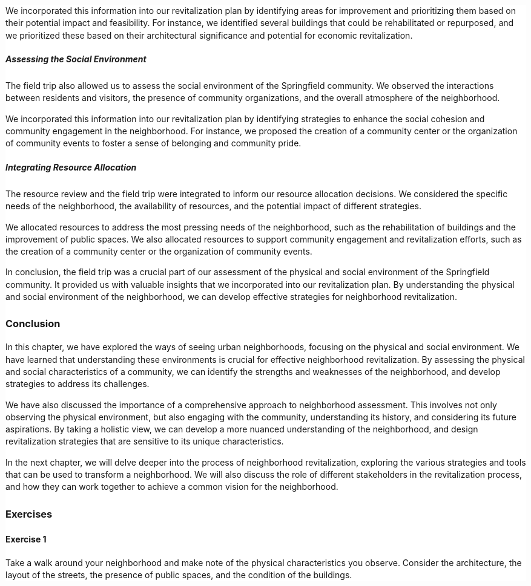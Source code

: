 We incorporated this information into our revitalization plan by identifying areas for improvement and prioritizing them based on their potential impact and feasibility. For instance, we identified several buildings that could be rehabilitated or repurposed, and we prioritized these based on their architectural significance and potential for economic revitalization.

##### Assessing the Social Environment

The field trip also allowed us to assess the social environment of the Springfield community. We observed the interactions between residents and visitors, the presence of community organizations, and the overall atmosphere of the neighborhood.

We incorporated this information into our revitalization plan by identifying strategies to enhance the social cohesion and community engagement in the neighborhood. For instance, we proposed the creation of a community center or the organization of community events to foster a sense of belonging and community pride.

##### Integrating Resource Allocation

The resource review and the field trip were integrated to inform our resource allocation decisions. We considered the specific needs of the neighborhood, the availability of resources, and the potential impact of different strategies.

We allocated resources to address the most pressing needs of the neighborhood, such as the rehabilitation of buildings and the improvement of public spaces. We also allocated resources to support community engagement and revitalization efforts, such as the creation of a community center or the organization of community events.

In conclusion, the field trip was a crucial part of our assessment of the physical and social environment of the Springfield community. It provided us with valuable insights that we incorporated into our revitalization plan. By understanding the physical and social environment of the neighborhood, we can develop effective strategies for neighborhood revitalization.

### Conclusion

In this chapter, we have explored the ways of seeing urban neighborhoods, focusing on the physical and social environment. We have learned that understanding these environments is crucial for effective neighborhood revitalization. By assessing the physical and social characteristics of a community, we can identify the strengths and weaknesses of the neighborhood, and develop strategies to address its challenges.

We have also discussed the importance of a comprehensive approach to neighborhood assessment. This involves not only observing the physical environment, but also engaging with the community, understanding its history, and considering its future aspirations. By taking a holistic view, we can develop a more nuanced understanding of the neighborhood, and design revitalization strategies that are sensitive to its unique characteristics.

In the next chapter, we will delve deeper into the process of neighborhood revitalization, exploring the various strategies and tools that can be used to transform a neighborhood. We will also discuss the role of different stakeholders in the revitalization process, and how they can work together to achieve a common vision for the neighborhood.

### Exercises

#### Exercise 1
Take a walk around your neighborhood and make note of the physical characteristics you observe. Consider the architecture, the layout of the streets, the presence of public spaces, and the condition of the buildings.
